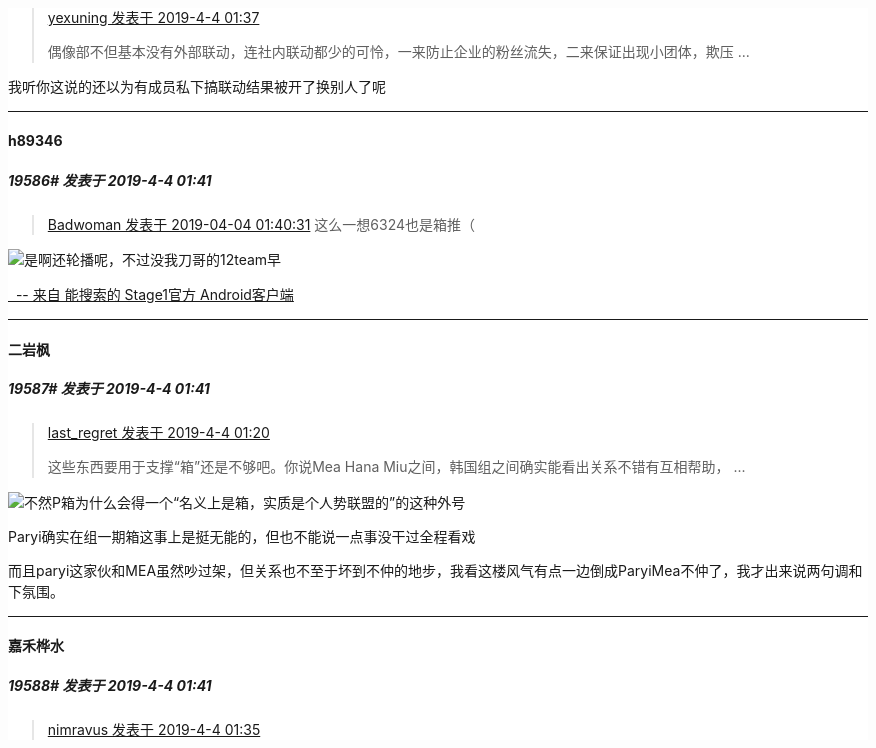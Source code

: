 
<blockquote><a href="httphttps://bbs.saraba1st.com/2b/forum.php?mod=redirect&amp;goto=findpost&amp;pid=43160508&amp;ptid=1808327" target="_blank">yexuning 发表于 2019-4-4 01:37</a>

偶像部不但基本没有外部联动，连社内联动都少的可怜，一来防止企业的粉丝流失，二来保证出现小团体，欺压 ...</blockquote>
我听你这说的还以为有成员私下搞联动结果被开了换别人了呢







-----

####  h89346  
##### 19586#       发表于 2019-4-4 01:41



<blockquote><a href="httphttps://bbs.saraba1st.com/2b/forum.php?mod=redirect&amp;goto=findpost&amp;pid=43160529&amp;ptid=1808327" target="_blank">Badwoman 发表于 2019-04-04 01:40:31</a>
这么一想6324也是箱推（</blockquote><img src="https://static.saraba1st.com/image/smiley/face2017/067.png" referrerpolicy="no-referrer">是啊还轮播呢，不过没我刀哥的12team早

[  -- 来自 能搜索的 Stage1官方 Android客户端](https://www.coolapk.com/apk/140634)







-----

####  二岩枫  
##### 19587#       发表于 2019-4-4 01:41



<blockquote><a href="httphttps://bbs.saraba1st.com/2b/forum.php?mod=redirect&amp;goto=findpost&amp;pid=43160379&amp;ptid=1808327" target="_blank">last_regret 发表于 2019-4-4 01:20</a>

这些东西要用于支撑“箱”还是不够吧。你说Mea Hana Miu之间，韩国组之间确实能看出关系不错有互相帮助， ...</blockquote>
<img src="https://static.saraba1st.com/image/smiley/face2017/067.png" referrerpolicy="no-referrer">不然P箱为什么会得一个“名义上是箱，实质是个人势联盟的”的这种外号

Paryi确实在组一期箱这事上是挺无能的，但也不能说一点事没干过全程看戏

而且paryi这家伙和MEA虽然吵过架，但关系也不至于坏到不仲的地步，我看这楼风气有点一边倒成ParyiMea不仲了，我才出来说两句调和下氛围。







-----

####  嘉禾桦水  
##### 19588#       发表于 2019-4-4 01:41



<blockquote><a href="httphttps://bbs.saraba1st.com/2b/forum.php?mod=redirect&amp;goto=findpost&amp;pid=43160487&amp;ptid=1808327" target="_blank">nimravus 发表于 2019-4-4 01:35</a>
